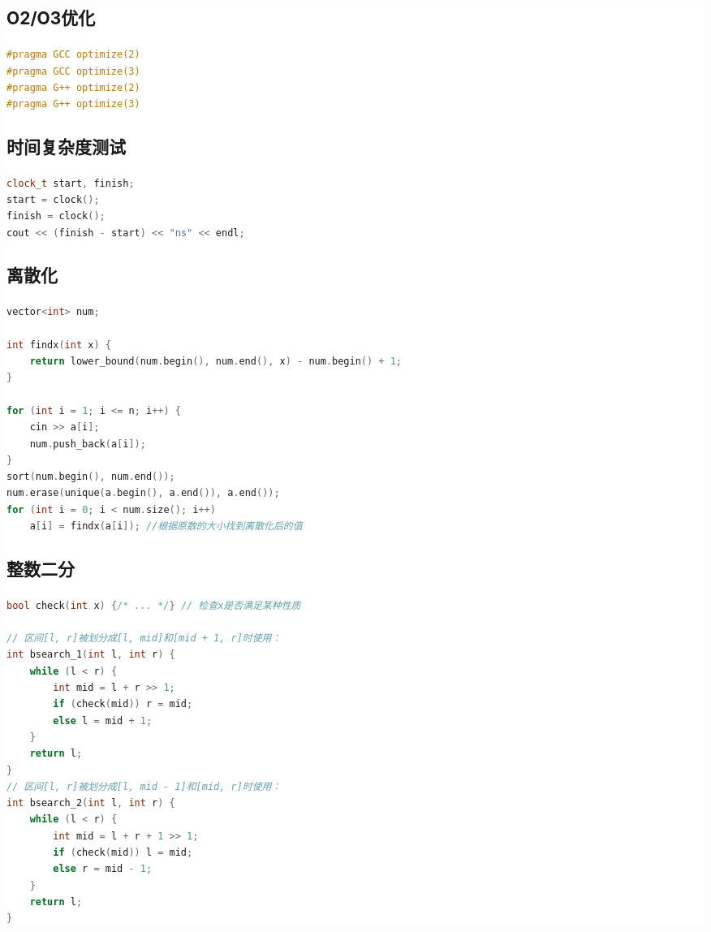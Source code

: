 ## O2/O3优化

```cpp
#pragma GCC optimize(2) 
#pragma GCC optimize(3) 
#pragma G++ optimize(2) 
#pragma G++ optimize(3)
```

## 时间复杂度测试

```cpp
clock_t start, finish;
start = clock();
finish = clock();
cout << (finish - start) << "ns" << endl;
```

## 离散化

```cpp
vector<int> num;

int findx(int x) {
    return lower_bound(num.begin(), num.end(), x) - num.begin() + 1;
}

for (int i = 1; i <= n; i++) {
    cin >> a[i];
    num.push_back(a[i]);
}
sort(num.begin(), num.end());
num.erase(unique(a.begin(), a.end()), a.end());
for (int i = 0; i < num.size(); i++)
    a[i] = findx(a[i]); //根据原数的大小找到离散化后的值
```

## 整数二分

```cpp
bool check(int x) {/* ... */} // 检查x是否满足某种性质

// 区间[l, r]被划分成[l, mid]和[mid + 1, r]时使用：
int bsearch_1(int l, int r) {
    while (l < r) {
        int mid = l + r >> 1;
        if (check(mid)) r = mid;    
        else l = mid + 1;
    }
    return l;
}
// 区间[l, r]被划分成[l, mid - 1]和[mid, r]时使用：
int bsearch_2(int l, int r) {
    while (l < r) {
        int mid = l + r + 1 >> 1;
        if (check(mid)) l = mid;
        else r = mid - 1;
    }
    return l;
}
```
